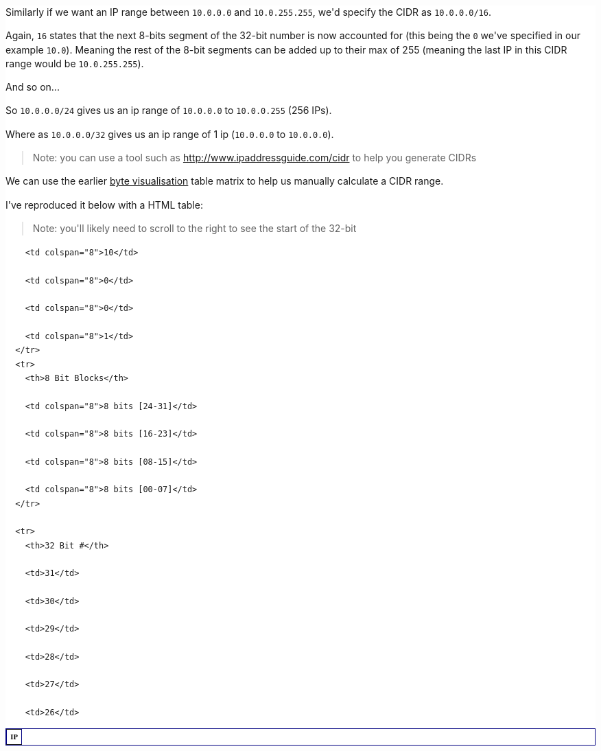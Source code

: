 Similarly if we want an IP range between `10.0.0.0` and `10.0.255.255`, we'd specify the CIDR as `10.0.0.0/16`.

Again, `16` states that the next 8-bits segment of the 32-bit number is now accounted for (this being the `0` we've specified in our example `10.0`). Meaning the rest of the 8-bit segments can be added up to their max of 255 (meaning the last IP in this CIDR range would be `10.0.255.255`).

And so on...

So `10.0.0.0/24` gives us an ip range of `10.0.0.0` to `10.0.0.255` (256 IPs). 

Where as `10.0.0.0/32` gives us an ip range of 1 ip (`10.0.0.0` to `10.0.0.0`).

> Note: you can use a tool such as http://www.ipaddressguide.com/cidr to help you generate CIDRs

We can use the earlier [byte visualisation](#visualisation) table matrix to help us manually calculate a CIDR range.

I've reproduced it below with a HTML table:

> Note: you'll likely need to scroll to the right to see the start of the 32-bit

<table border="1" id="table10" bordercolor="#000080" style="text-align: center; font-family: Verdana; font-size: 8pt; color: #000000">
    <tbody>
    <tr>
        <th>IP</th>

        <td colspan="8">10</td>

        <td colspan="8">0</td>

        <td colspan="8">0</td>

        <td colspan="8">1</td>
      </tr>
      <tr>
        <th>8 Bit Blocks</th>

        <td colspan="8">8 bits [24-31]</td>

        <td colspan="8">8 bits [16-23]</td>

        <td colspan="8">8 bits [08-15]</td>

        <td colspan="8">8 bits [00-07]</td>
      </tr>

      <tr>
        <th>32 Bit #</th>

        <td>31</td>

        <td>30</td>

        <td>29</td>

        <td>28</td>

        <td>27</td>

        <td>26</td>
